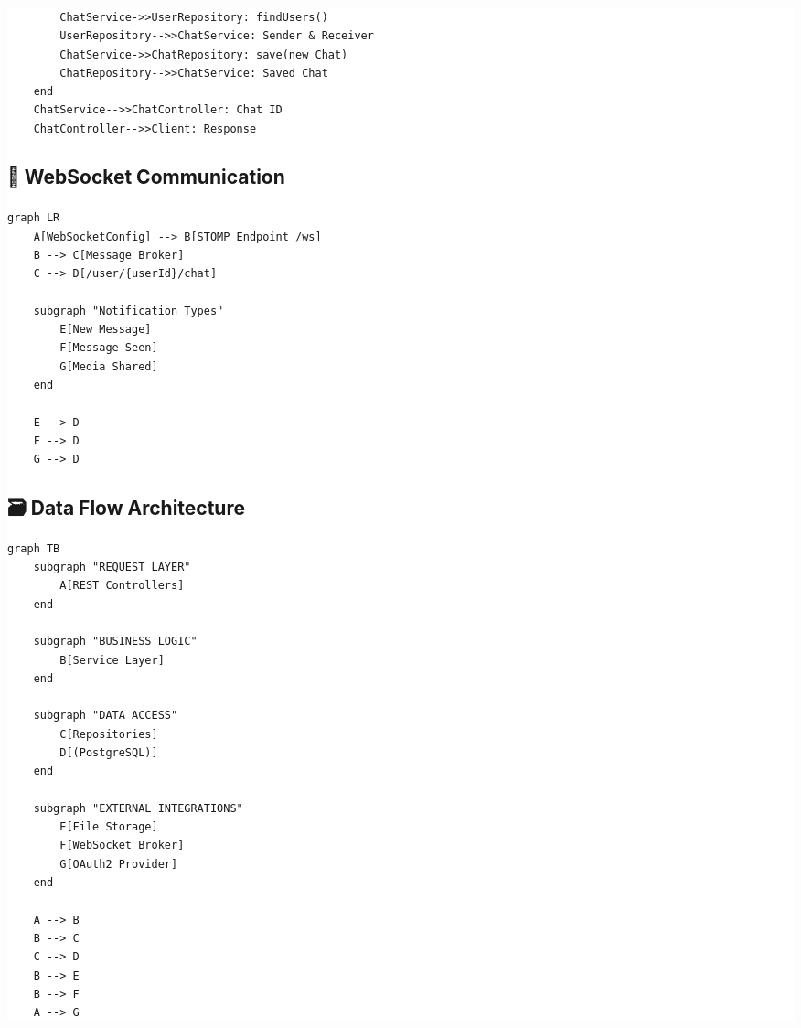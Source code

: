 ```mermaid
        ChatService->>UserRepository: findUsers()
        UserRepository-->>ChatService: Sender & Receiver
        ChatService->>ChatRepository: save(new Chat)
        ChatRepository-->>ChatService: Saved Chat
    end
    ChatService-->>ChatController: Chat ID
    ChatController-->>Client: Response
```

## 📡 WebSocket Communication

```mermaid
graph LR
    A[WebSocketConfig] --> B[STOMP Endpoint /ws]
    B --> C[Message Broker]
    C --> D[/user/{userId}/chat]
    
    subgraph "Notification Types"
        E[New Message]
        F[Message Seen]
        G[Media Shared]
    end
    
    E --> D
    F --> D
    G --> D
```

## 🗃️ Data Flow Architecture

```mermaid
graph TB
    subgraph "REQUEST LAYER"
        A[REST Controllers]
    end
    
    subgraph "BUSINESS LOGIC"
        B[Service Layer]
    end
    
    subgraph "DATA ACCESS"
        C[Repositories]
        D[(PostgreSQL)]
    end
    
    subgraph "EXTERNAL INTEGRATIONS"
        E[File Storage]
        F[WebSocket Broker]
        G[OAuth2 Provider]
    end
    
    A --> B
    B --> C
    C --> D
    B --> E
    B --> F
    A --> G
```
